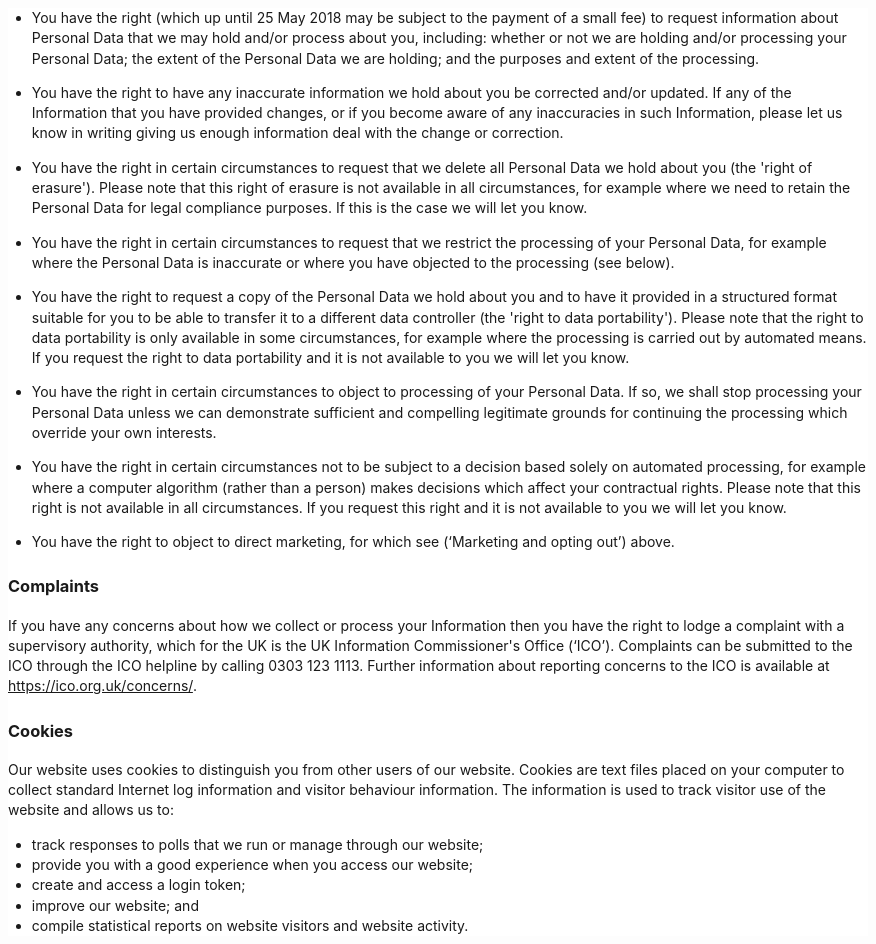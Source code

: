 - You have the right (which up until 25 May 2018 may be subject to the payment of a small fee) to request information about Personal Data that we may hold and/or process about you, including: whether or not we are holding and/or processing your Personal Data; the extent of the Personal Data we are holding; and the purposes and extent of the processing.

- You have the right to have any inaccurate information we hold about you be corrected and/or updated. If any of the Information that you have provided changes, or if you become aware of any inaccuracies in such Information, please let us know in writing giving us enough information deal with the change or correction.

- You have the right in certain circumstances to request that we delete all Personal Data we hold about you (the 'right of erasure'). Please note that this right of erasure is not available in all circumstances, for example where we need to retain the Personal Data for legal compliance purposes. If this is the case we will let you know.

- You have the right in certain circumstances to request that we restrict the processing of your Personal Data, for example where the Personal Data is inaccurate or where you have objected to the processing (see below).

- You have the right to request a copy of the Personal Data we hold about you and to have it provided in a structured format suitable for you to be able to transfer it to a different data controller (the 'right to data portability'). Please note that the right to data portability is only available in some circumstances, for example where the processing is carried out by automated means. If you request the right to data portability and it is not available to you we will let you know.

- You have the right in certain circumstances to object to processing of your Personal Data. If so, we shall stop processing your Personal Data unless we can demonstrate sufficient and compelling legitimate grounds for continuing the processing which override your own interests.

- You have the right in certain circumstances not to be subject to a decision based solely on automated processing, for example where a computer algorithm (rather than a person) makes decisions which affect your contractual rights. Please note that this right is not available in all circumstances. If you request this right and it is not available to you we will let you know.

- You have the right to object to direct marketing, for which see (‘Marketing and opting out’) above.

### Complaints

If you have any concerns about how we collect or process your Information then you have the right to lodge a complaint with a supervisory authority, which for the UK is the UK Information Commissioner's Office (‘ICO’). Complaints can be submitted to the ICO through the ICO helpline by calling 0303 123 1113. Further information about reporting concerns to the ICO is available at https://ico.org.uk/concerns/.

### Cookies
Our website uses cookies to distinguish you from other users of our website. Cookies are text files placed on your computer to collect standard Internet log information and visitor behaviour information. The information is used to track visitor use of the website and allows us to:
- track responses to polls that we run or manage through our website;
- provide you with a good experience when you access our website;
- create and access a login token;
- improve our website; and
- compile statistical reports on website visitors and website activity.
